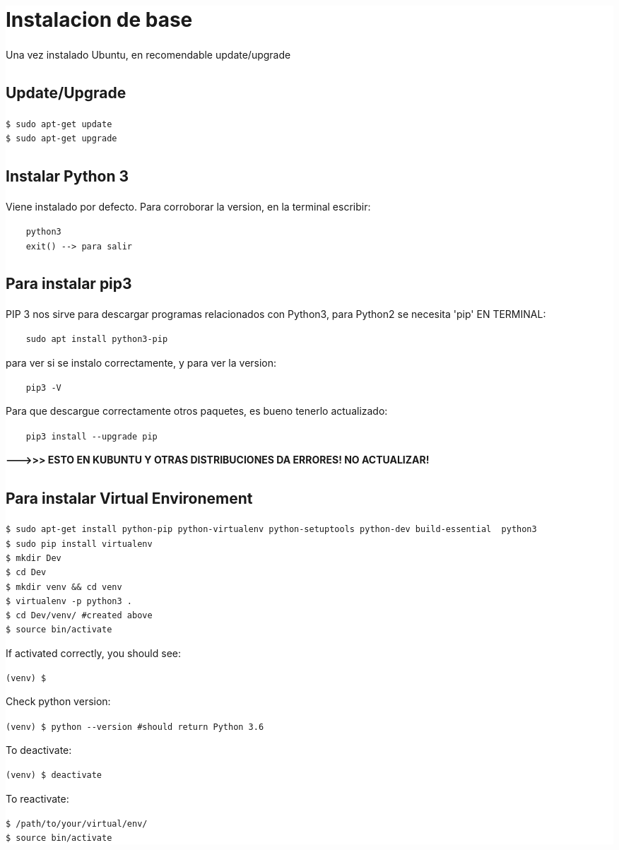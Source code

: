 # Instalacion de base
Una vez instalado Ubuntu, en recomendable update/upgrade

## Update/Upgrade
```
$ sudo apt-get update
$ sudo apt-get upgrade
```
## Instalar Python 3 
Viene instalado por defecto. Para corroborar la version, en la terminal escribir:
```
	python3
	exit() --> para salir
```

## Para instalar pip3
PIP 3 nos sirve para descargar programas relacionados con Python3, para Python2 se necesita 'pip'
EN TERMINAL:
```
	sudo apt install python3-pip
```
para ver si se instalo correctamente, y para ver la version:
```
	pip3 -V
```
Para que descargue correctamente otros paquetes, es bueno tenerlo actualizado:
```
	pip3 install --upgrade pip    
```
**--->>> ESTO EN KUBUNTU Y OTRAS DISTRIBUCIONES DA ERRORES! NO ACTUALIZAR!**

## Para instalar Virtual Environement
```
$ sudo apt-get install python-pip python-virtualenv python-setuptools python-dev build-essential  python3
$ sudo pip install virtualenv 
$ mkdir Dev
$ cd Dev
$ mkdir venv && cd venv
$ virtualenv -p python3 .
$ cd Dev/venv/ #created above
$ source bin/activate
```
If activated correctly, you should see:
```
(venv) $
```
Check python version:
```
(venv) $ python --version #should return Python 3.6
```
To deactivate:
```
(venv) $ deactivate
```
To reactivate:
```
$ /path/to/your/virtual/env/
$ source bin/activate
```
